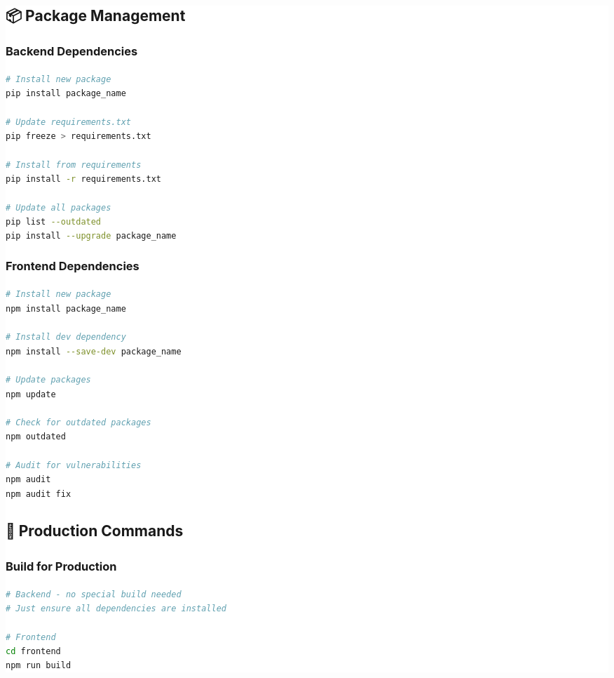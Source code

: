 ## 📦 Package Management

### Backend Dependencies

```bash
# Install new package
pip install package_name

# Update requirements.txt
pip freeze > requirements.txt

# Install from requirements
pip install -r requirements.txt

# Update all packages
pip list --outdated
pip install --upgrade package_name
```

### Frontend Dependencies

```bash
# Install new package
npm install package_name

# Install dev dependency
npm install --save-dev package_name

# Update packages
npm update

# Check for outdated packages
npm outdated

# Audit for vulnerabilities
npm audit
npm audit fix
```

## 🚀 Production Commands

### Build for Production

```bash
# Backend - no special build needed
# Just ensure all dependencies are installed

# Frontend
cd frontend
npm run build
```
